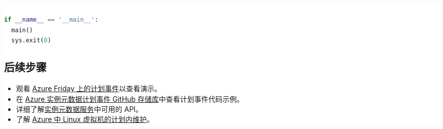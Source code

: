 ```python

if __name__ == '__main__':
  main()
  sys.exit(0)
```

## <a name="next-steps"></a>后续步骤 
- 观看 [Azure Friday 上的计划事件](https://channel9.msdn.com/Shows/Azure-Friday/Using-Azure-Scheduled-Events-to-Prepare-for-VM-Maintenance)以查看演示。 
- 在 [Azure 实例元数据计划事件 GitHub 存储库](https://github.com/Azure-Samples/virtual-machines-scheduled-events-discover-endpoint-for-non-vnet-vm)中查看计划事件代码示例。
- 详细了解[实例元数据服务](instance-metadata-service.md)中可用的 API。
- 了解 [Azure 中 Linux 虚拟机的计划内维护](planned-maintenance.md)。
